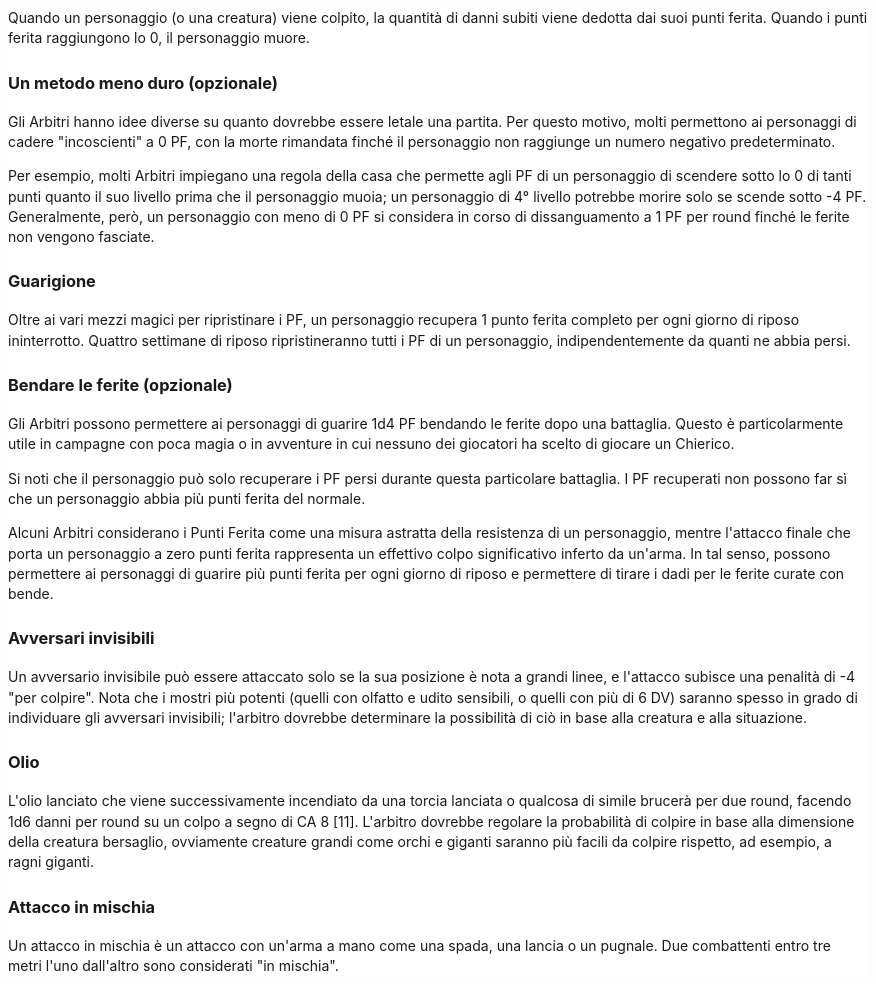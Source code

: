 Quando un personaggio (o una creatura) viene colpito, la quantità di danni subiti viene dedotta dai suoi punti ferita. Quando i punti ferita raggiungono lo 0, il personaggio muore.

### Un metodo meno duro (opzionale)

Gli Arbitri hanno idee diverse su quanto dovrebbe essere letale una partita. Per questo motivo, molti permettono ai personaggi di cadere "incoscienti" a 0 PF, con la morte rimandata finché il personaggio non raggiunge un numero negativo predeterminato.

Per esempio, molti Arbitri impiegano una regola della casa che permette agli PF di un personaggio di scendere sotto lo 0 di tanti punti quanto il suo livello prima che il personaggio muoia; un personaggio di 4° livello potrebbe morire solo se scende sotto -4 PF. Generalmente, però, un personaggio con meno di 0 PF si considera in corso di dissanguamento a 1 PF per round finché le ferite non vengono fasciate.

### Guarigione

Oltre ai vari mezzi magici per ripristinare i PF, un personaggio recupera 1 punto ferita completo per ogni giorno di riposo ininterrotto. Quattro settimane di riposo ripristineranno tutti i PF di un personaggio, indipendentemente da quanti ne abbia persi.

### Bendare le ferite (opzionale)

Gli Arbitri possono permettere ai personaggi di guarire 1d4 PF bendando le ferite dopo una battaglia. Questo è particolarmente utile in campagne con poca magia o in avventure in cui nessuno dei giocatori ha scelto di giocare un Chierico.

Si noti che il personaggio può solo recuperare i PF persi durante questa particolare battaglia. I PF recuperati non possono far sì che un personaggio abbia più punti ferita del normale.

Alcuni Arbitri considerano i Punti Ferita come una misura astratta della resistenza di un personaggio, mentre l'attacco finale che porta un personaggio a zero punti ferita rappresenta un effettivo colpo significativo inferto da un'arma. In tal senso, possono permettere ai personaggi di guarire più punti ferita per ogni giorno di riposo e permettere di tirare i dadi per le ferite curate con bende.

### Avversari invisibili

Un avversario invisibile può essere attaccato solo se la sua posizione è nota a grandi linee, e l'attacco subisce una penalità di -4 "per colpire". Nota che i mostri più potenti (quelli con olfatto e udito sensibili, o quelli con più di 6 DV) saranno spesso in grado di individuare gli avversari invisibili; l'arbitro dovrebbe determinare la possibilità di ciò in base alla creatura e alla situazione.

### Olio

L'olio lanciato che viene successivamente incendiato da una torcia lanciata o qualcosa di simile brucerà per due round, facendo 1d6 danni per round su un colpo a segno di CA 8 \[11\]. L'arbitro dovrebbe regolare la probabilità di colpire in base alla dimensione della creatura bersaglio, ovviamente creature grandi come orchi e giganti saranno più facili da colpire rispetto, ad esempio, a ragni giganti.

### Attacco in mischia

Un attacco in mischia è un attacco con un'arma a mano come una spada, una lancia o un pugnale. Due combattenti entro tre metri l'uno dall'altro sono considerati "in mischia".
